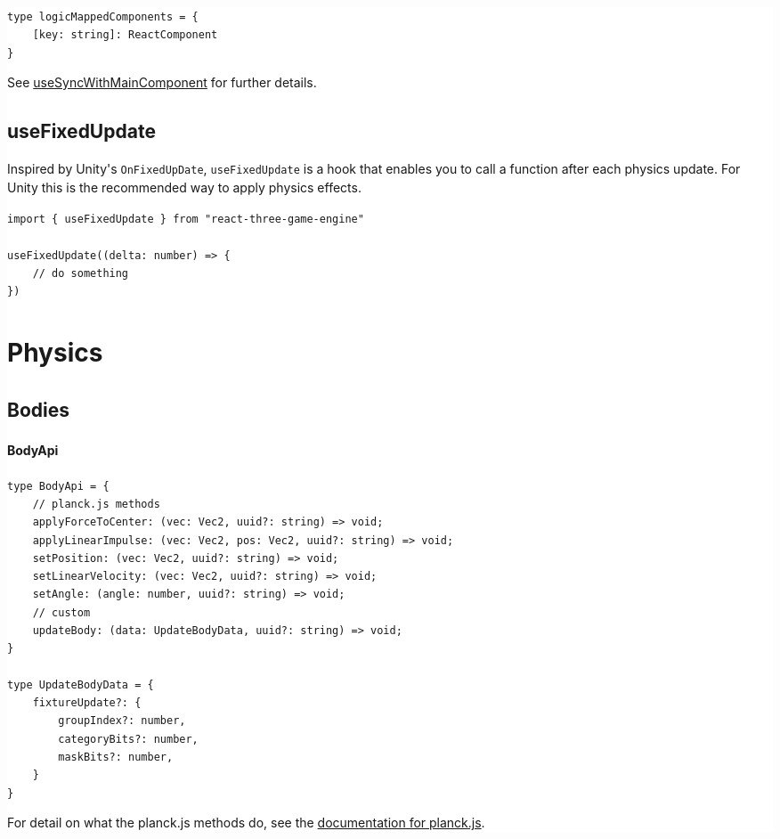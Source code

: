 ```tsx
type logicMappedComponents = {
    [key: string]: ReactComponent
}
```

See [useSyncWithMainComponent](#useSyncWithMainComponent) for further details.

## useFixedUpdate

Inspired by Unity's `OnFixedUpDate`, `useFixedUpdate` is a hook that enables 
you to call a function after each physics update. For Unity this is the 
recommended way to apply physics effects.

```tsx
import { useFixedUpdate } from "react-three-game-engine"

useFixedUpdate((delta: number) => {
    // do something
})
```

# Physics

## Bodies

#### BodyApi

```tsx
type BodyApi = {
    // planck.js methods
    applyForceToCenter: (vec: Vec2, uuid?: string) => void;
    applyLinearImpulse: (vec: Vec2, pos: Vec2, uuid?: string) => void;
    setPosition: (vec: Vec2, uuid?: string) => void;
    setLinearVelocity: (vec: Vec2, uuid?: string) => void;
    setAngle: (angle: number, uuid?: string) => void;
    // custom
    updateBody: (data: UpdateBodyData, uuid?: string) => void;
}

type UpdateBodyData = {
    fixtureUpdate?: {
        groupIndex?: number,
        categoryBits?: number,
        maskBits?: number,
    }
}

```

For detail on what the planck.js methods do, see the [documentation for planck.js](https://github.com/shakiba/planck.js/blob/master/docs/api/classes/body.md#methods).
